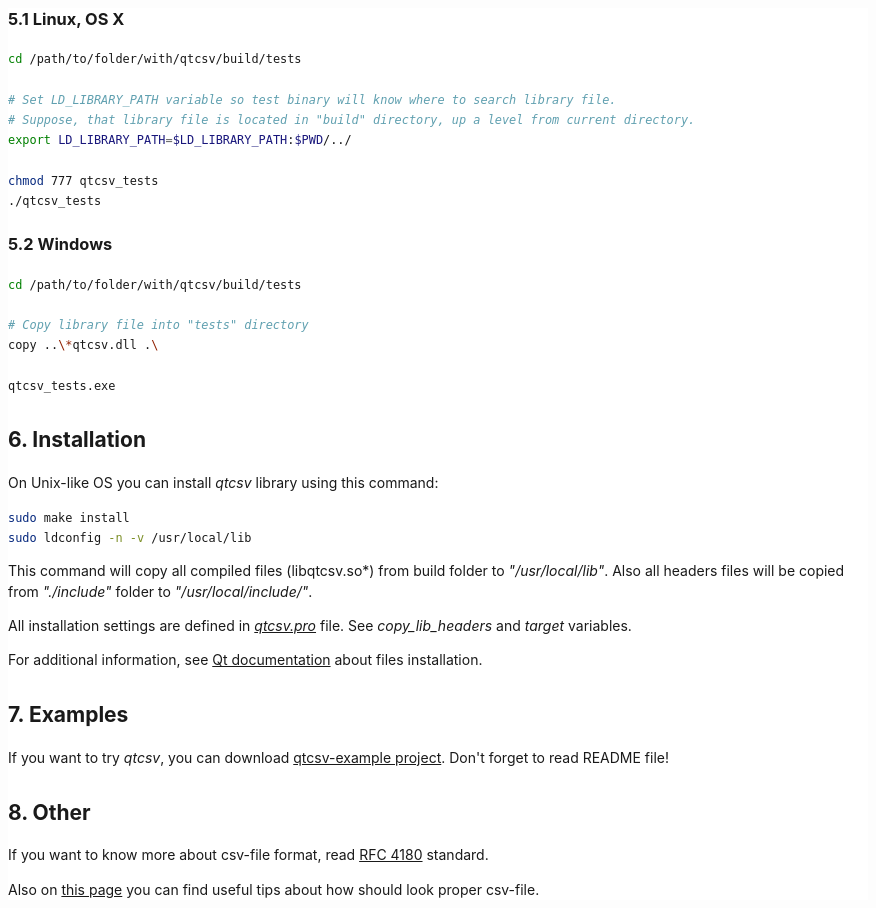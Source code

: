 ### 5.1 Linux, OS X

```bash
cd /path/to/folder/with/qtcsv/build/tests

# Set LD_LIBRARY_PATH variable so test binary will know where to search library file.
# Suppose, that library file is located in "build" directory, up a level from current directory.
export LD_LIBRARY_PATH=$LD_LIBRARY_PATH:$PWD/../

chmod 777 qtcsv_tests
./qtcsv_tests
```

### 5.2 Windows

```bash
cd /path/to/folder/with/qtcsv/build/tests

# Copy library file into "tests" directory
copy ..\*qtcsv.dll .\

qtcsv_tests.exe
```

## 6. Installation

On Unix-like OS you can install *qtcsv* library using this command:

```bash
sudo make install
sudo ldconfig -n -v /usr/local/lib
```

This command will copy all compiled files (libqtcsv.so\*) from build
folder to *"/usr/local/lib"*. Also all headers files will be copied
from *"./include"* folder to *"/usr/local/include/"*.

All installation settings are defined in [*qtcsv.pro*][qtcsv-pro] file.
See *copy_lib_headers* and *target* variables.

For additional information, see [Qt documentation][install-files] about
files installation.

## 7. Examples

If you want to try *qtcsv*, you can download [qtcsv-example project][qtcsv-example].
Don't forget to read README file!

## 8. Other

If you want to know more about csv-file format, read [RFC 4180][rfc] standard.

Also on [this page][csvlint] you can find useful tips about how should look
proper csv-file.


[csvwiki]: http://en.wikipedia.org/wiki/Comma-separated_values
[reader]: https://github.com/iamantony/qtcsv/blob/master/include/qtcsv/reader.h
[reader-cpp]: https://github.com/iamantony/qtcsv/blob/master/sources/reader.cpp
[writer]: https://github.com/iamantony/qtcsv/blob/master/include/qtcsv/writer.h
[absdata]: https://github.com/iamantony/qtcsv/blob/master/include/qtcsv/abstractdata.h
[strdata]: https://github.com/iamantony/qtcsv/blob/master/include/qtcsv/stringdata.h
[vardata]: https://github.com/iamantony/qtcsv/blob/master/include/qtcsv/variantdata.h
[qtcsv-pro]: https://github.com/iamantony/qtcsv/blob/master/qtcsv.pro
[install-files]: http://doc.qt.io/qt-5/qmake-advanced-usage.html#installing-files
[qtcsv-example]: https://github.com/iamantony/qtcsv-example
[rfc]: http://tools.ietf.org/pdf/rfc4180.pdf
[path_var]: http://superuser.com/questions/284342/what-are-path-and-other-environment-variables-and-how-can-i-set-or-use-them
[csvlint]: http://csvlint.io/about
[mypage]: https://github.com/iamantony
[pbek]: https://github.com/pbek
[Furkanzmc]: https://github.com/Furkanzmc
[schulmar]: https://github.com/schulmar
[cguentherTUChemnitz]: https://github.com/cguentherTUChemnitz
[David_Jung]: https://github.com/davidljung
[TNick]: https://github.com/TNick
[apollo13]: https://github.com/apollo13
[pollend]: https://github.com/pollend
[KubaO]: https://github.com/KubaO
[gakramx]: https://github.com/gakramx
